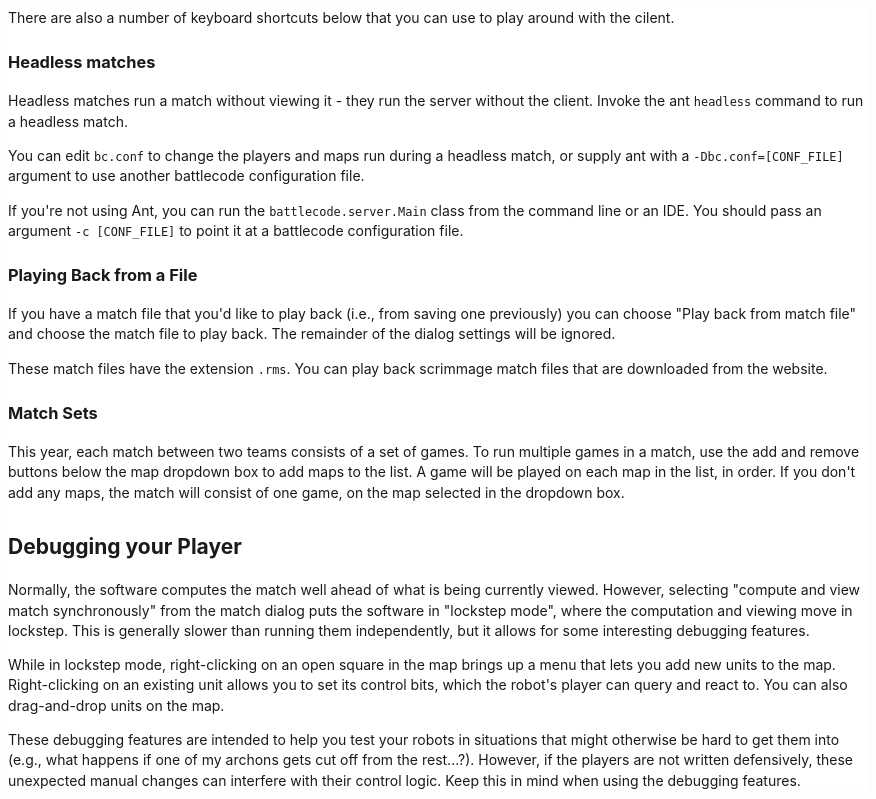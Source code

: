 There are also a number of keyboard shortcuts below that you can use to play around
with the cilent.

### Headless matches

Headless matches run a match without viewing it - they run the server without
the client. Invoke the ant `headless` command to run a headless match.

You can edit `bc.conf` to change the players and maps run during a headless
match, or supply ant with a `-Dbc.conf=[CONF_FILE]` argument to use
another battlecode configuration file.

If you're not using Ant, you can run the `battlecode.server.Main` class from the
command line or an IDE. You should pass an argument `-c [CONF_FILE]` to point it
at a battlecode configuration file.


### Playing Back from a File

If you have a match file that you'd like to play back (i.e., from saving one
previously) you can choose "Play back from match file" and choose the match file
to play back. The remainder of the dialog settings will be ignored.

These match files have the extension `.rms`. You can play back scrimmage match files
that are downloaded from the website.


### Match Sets

This year, each match between two teams consists of a set of games. To run
multiple games in a match, use the add and remove buttons below the map dropdown
box to add maps to the list. A game will be played on each map in the list, in
order. If you don't add any maps, the match will consist of one game, on the map
selected in the dropdown box.


## Debugging your Player

Normally, the software computes the match well ahead of what is being currently
viewed. However, selecting "compute and view match synchronously" from the match
dialog puts the software in "lockstep mode", where the computation and viewing
move in lockstep. This is generally slower than running them independently, but
it allows for some interesting debugging features.

While in lockstep mode, right-clicking on an open square in the map brings up a
menu that lets you add new units to the map. Right-clicking on an existing unit
allows you to set its control bits, which the robot's player can query and react
to. You can also drag-and-drop units on the map.

These debugging features are intended to help you test your robots in situations
that might otherwise be hard to get them into (e.g., what happens if one of my
archons gets cut off from the rest...?). However, if the players are not written
defensively, these unexpected manual changes can interfere with their control
logic. Keep this in mind when using the debugging features.
